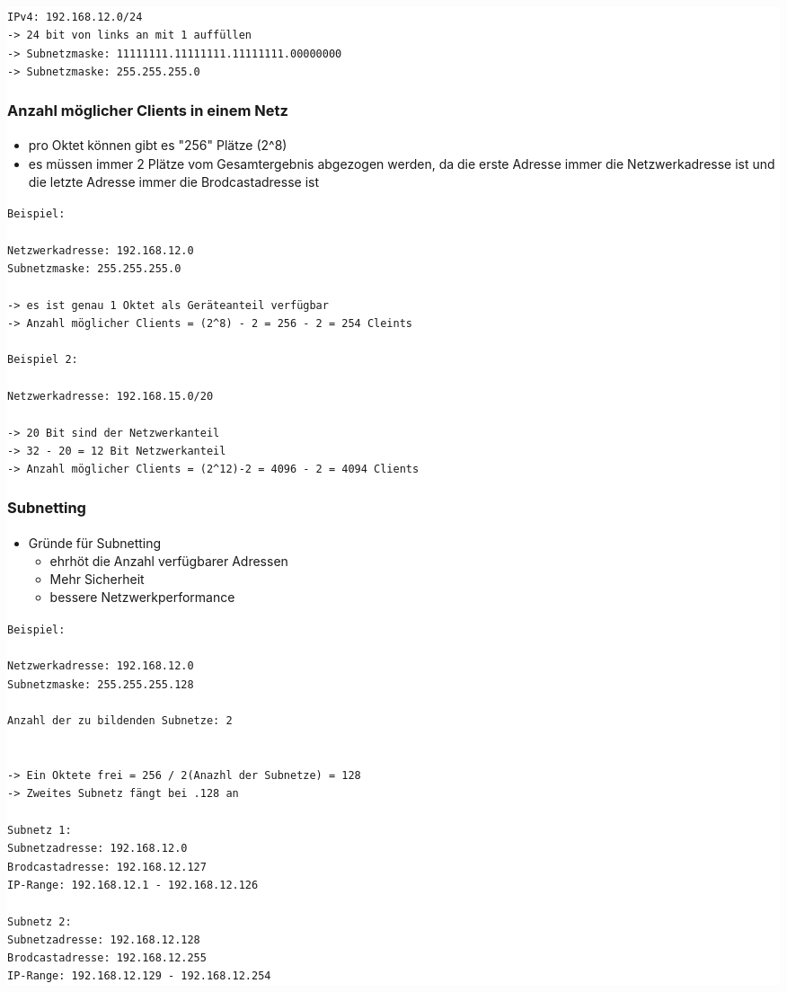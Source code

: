 ```text
IPv4: 192.168.12.0/24
-> 24 bit von links an mit 1 auffüllen
-> Subnetzmaske: 11111111.11111111.11111111.00000000
-> Subnetzmaske: 255.255.255.0
```

### Anzahl möglicher Clients in einem Netz

- pro Oktet können gibt es "256" Plätze (2^8)
- es müssen immer 2 Plätze vom Gesamtergebnis abgezogen werden, da die erste Adresse immer die Netzwerkadresse ist und die letzte Adresse immer die Brodcastadresse ist

```text
Beispiel:

Netzwerkadresse: 192.168.12.0
Subnetzmaske: 255.255.255.0

-> es ist genau 1 Oktet als Geräteanteil verfügbar
-> Anzahl möglicher Clients = (2^8) - 2 = 256 - 2 = 254 Cleints

Beispiel 2:

Netzwerkadresse: 192.168.15.0/20

-> 20 Bit sind der Netzwerkanteil
-> 32 - 20 = 12 Bit Netzwerkanteil
-> Anzahl möglicher Clients = (2^12)-2 = 4096 - 2 = 4094 Clients
```

### Subnetting

- Gründe für Subnetting
  - ehrhöt die Anzahl verfügbarer Adressen
  - Mehr Sicherheit
  - bessere Netzwerkperformance

```text
Beispiel:

Netzwerkadresse: 192.168.12.0
Subnetzmaske: 255.255.255.128

Anzahl der zu bildenden Subnetze: 2


-> Ein Oktete frei = 256 / 2(Anazhl der Subnetze) = 128
-> Zweites Subnetz fängt bei .128 an

Subnetz 1:
Subnetzadresse: 192.168.12.0
Brodcastadresse: 192.168.12.127
IP-Range: 192.168.12.1 - 192.168.12.126

Subnetz 2:
Subnetzadresse: 192.168.12.128
Brodcastadresse: 192.168.12.255
IP-Range: 192.168.12.129 - 192.168.12.254
```
